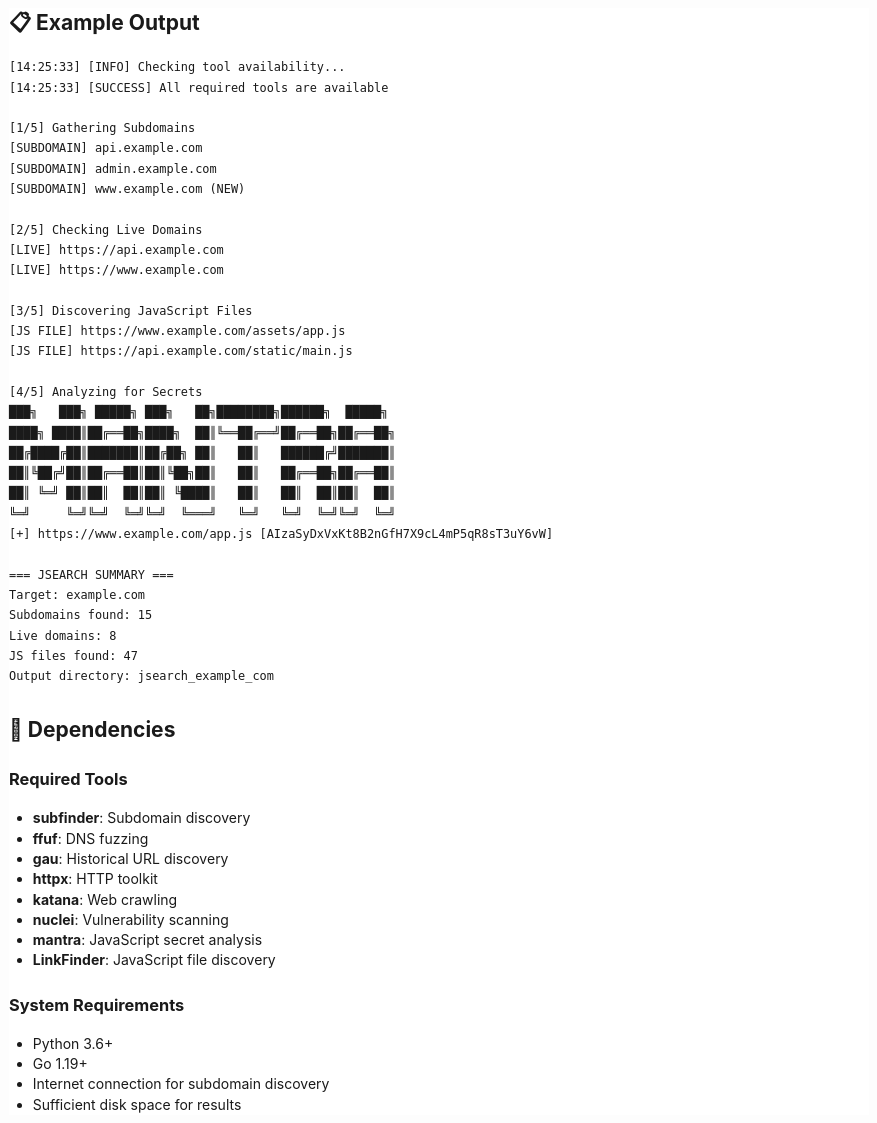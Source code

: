 ## 📋 Example Output

```
[14:25:33] [INFO] Checking tool availability...
[14:25:33] [SUCCESS] All required tools are available

[1/5] Gathering Subdomains
[SUBDOMAIN] api.example.com
[SUBDOMAIN] admin.example.com
[SUBDOMAIN] www.example.com (NEW)

[2/5] Checking Live Domains
[LIVE] https://api.example.com
[LIVE] https://www.example.com

[3/5] Discovering JavaScript Files
[JS FILE] https://www.example.com/assets/app.js
[JS FILE] https://api.example.com/static/main.js

[4/5] Analyzing for Secrets
███╗   ███╗ █████╗ ███╗   ██╗████████╗██████╗  █████╗
████╗ ████║██╔══██╗████╗  ██║╚══██╔══╝██╔══██╗██╔══██╗
██╔████╔██║███████║██╔██╗ ██║   ██║   ██████╔╝███████║
██║╚██╔╝██║██╔══██║██║╚██╗██║   ██║   ██╔══██╗██╔══██║
██║ ╚═╝ ██║██║  ██║██║ ╚████║   ██║   ██║  ██║██║  ██║
╚═╝     ╚═╝╚═╝  ╚═╝╚═╝  ╚═══╝   ╚═╝   ╚═╝  ╚═╝╚═╝  ╚═╝
[+] https://www.example.com/app.js [AIzaSyDxVxKt8B2nGfH7X9cL4mP5qR8sT3uY6vW]

=== JSEARCH SUMMARY ===
Target: example.com
Subdomains found: 15
Live domains: 8
JS files found: 47
Output directory: jsearch_example_com
```

## 🔧 Dependencies

### Required Tools
- **subfinder**: Subdomain discovery
- **ffuf**: DNS fuzzing
- **gau**: Historical URL discovery
- **httpx**: HTTP toolkit
- **katana**: Web crawling
- **nuclei**: Vulnerability scanning
- **mantra**: JavaScript secret analysis
- **LinkFinder**: JavaScript file discovery

### System Requirements
- Python 3.6+
- Go 1.19+
- Internet connection for subdomain discovery
- Sufficient disk space for results
